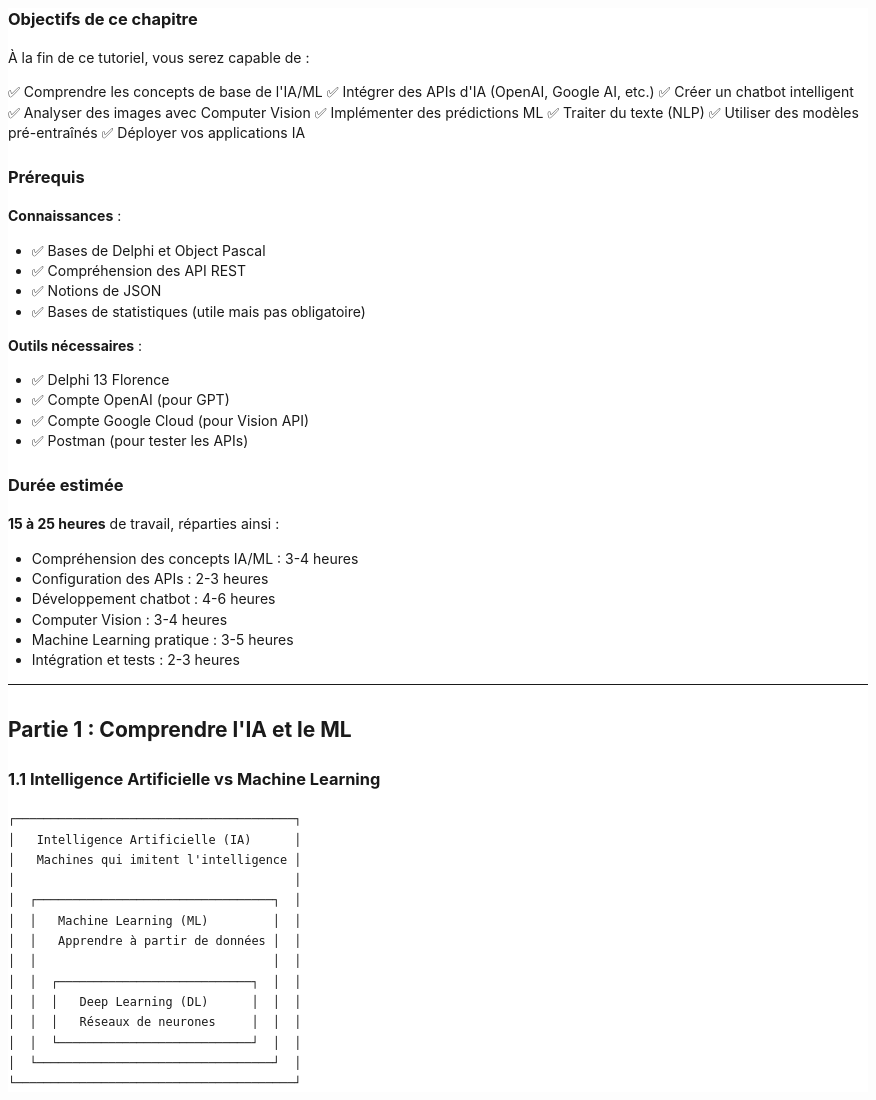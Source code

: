 ### Objectifs de ce chapitre

À la fin de ce tutoriel, vous serez capable de :

✅ Comprendre les concepts de base de l'IA/ML
✅ Intégrer des APIs d'IA (OpenAI, Google AI, etc.)
✅ Créer un chatbot intelligent
✅ Analyser des images avec Computer Vision
✅ Implémenter des prédictions ML
✅ Traiter du texte (NLP)
✅ Utiliser des modèles pré-entraînés
✅ Déployer vos applications IA

### Prérequis

**Connaissances** :
- ✅ Bases de Delphi et Object Pascal
- ✅ Compréhension des API REST
- ✅ Notions de JSON
- ✅ Bases de statistiques (utile mais pas obligatoire)

**Outils nécessaires** :
- ✅ Delphi 13 Florence
- ✅ Compte OpenAI (pour GPT)
- ✅ Compte Google Cloud (pour Vision API)
- ✅ Postman (pour tester les APIs)

### Durée estimée

**15 à 25 heures** de travail, réparties ainsi :
- Compréhension des concepts IA/ML : 3-4 heures
- Configuration des APIs : 2-3 heures
- Développement chatbot : 4-6 heures
- Computer Vision : 3-4 heures
- Machine Learning pratique : 3-5 heures
- Intégration et tests : 2-3 heures

---

## Partie 1 : Comprendre l'IA et le ML

### 1.1 Intelligence Artificielle vs Machine Learning

```
┌───────────────────────────────────────┐
│   Intelligence Artificielle (IA)      │
│   Machines qui imitent l'intelligence │
│                                       │
│  ┌─────────────────────────────────┐  │
│  │   Machine Learning (ML)         │  │
│  │   Apprendre à partir de données │  │
│  │                                 │  │
│  │  ┌───────────────────────────┐  │  │
│  │  │   Deep Learning (DL)      │  │  │
│  │  │   Réseaux de neurones     │  │  │
│  │  └───────────────────────────┘  │  │
│  └─────────────────────────────────┘  │
└───────────────────────────────────────┘
```

